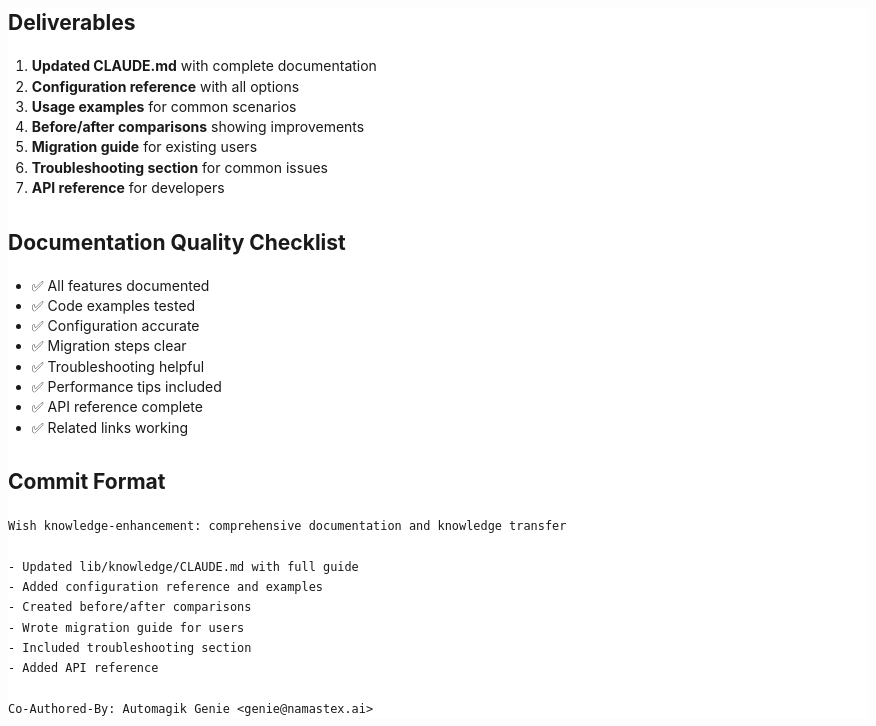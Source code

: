 ## Deliverables
1. **Updated CLAUDE.md** with complete documentation
2. **Configuration reference** with all options
3. **Usage examples** for common scenarios
4. **Before/after comparisons** showing improvements
5. **Migration guide** for existing users
6. **Troubleshooting section** for common issues
7. **API reference** for developers

## Documentation Quality Checklist
- ✅ All features documented
- ✅ Code examples tested
- ✅ Configuration accurate
- ✅ Migration steps clear
- ✅ Troubleshooting helpful
- ✅ Performance tips included
- ✅ API reference complete
- ✅ Related links working

## Commit Format
```
Wish knowledge-enhancement: comprehensive documentation and knowledge transfer

- Updated lib/knowledge/CLAUDE.md with full guide
- Added configuration reference and examples
- Created before/after comparisons
- Wrote migration guide for users
- Included troubleshooting section
- Added API reference

Co-Authored-By: Automagik Genie <genie@namastex.ai>
```
